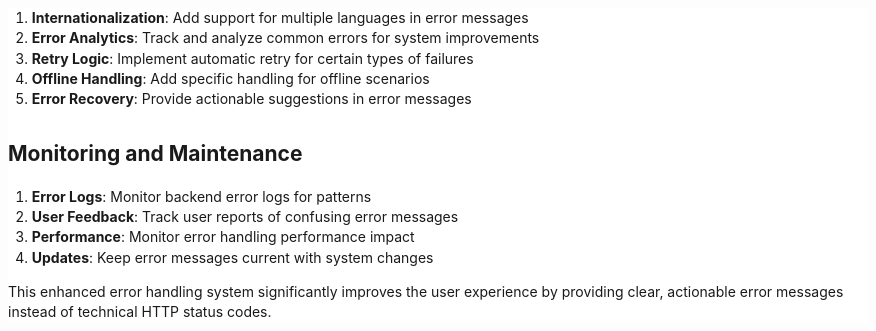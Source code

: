 1. **Internationalization**: Add support for multiple languages in error messages
2. **Error Analytics**: Track and analyze common errors for system improvements
3. **Retry Logic**: Implement automatic retry for certain types of failures
4. **Offline Handling**: Add specific handling for offline scenarios
5. **Error Recovery**: Provide actionable suggestions in error messages

## Monitoring and Maintenance

1. **Error Logs**: Monitor backend error logs for patterns
2. **User Feedback**: Track user reports of confusing error messages
3. **Performance**: Monitor error handling performance impact
4. **Updates**: Keep error messages current with system changes

This enhanced error handling system significantly improves the user experience by providing clear, actionable error messages instead of technical HTTP status codes.
